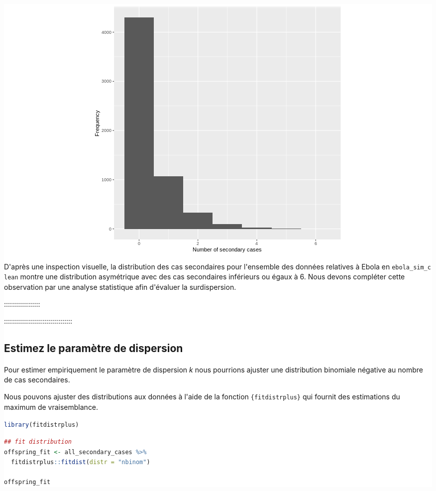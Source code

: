 <img src="fig/superspreading-estimate-rendered-unnamed-chunk-11-1.png" style="display: block; margin: auto;" />

D'après une inspection visuelle, la distribution des cas secondaires pour l'ensemble des données relatives à Ebola en `ebola_sim_clean` montre une distribution asymétrique avec des cas secondaires inférieurs ou égaux à 6. Nous devons compléter cette observation par une analyse statistique afin d'évaluer la surdispersion.

::::::::::::::::::

::::::::::::::::::::::::::::::::::

## Estimez le paramètre de dispersion

Pour estimer empiriquement le paramètre de dispersion $k$ nous pourrions ajuster une distribution binomiale négative au nombre de cas secondaires.

Nous pouvons ajuster des distributions aux données à l'aide de la fonction `{fitdistrplus}` qui fournit des estimations du maximum de vraisemblance.

```r
library(fitdistrplus)
```


``` r
## fit distribution
offspring_fit <- all_secondary_cases %>%
  fitdistrplus::fitdist(distr = "nbinom")

offspring_fit
```
